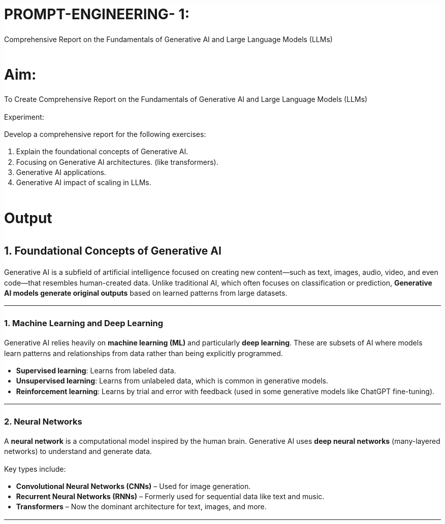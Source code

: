 # PROMPT-ENGINEERING- 1:
Comprehensive Report on the Fundamentals of Generative AI and Large Language Models (LLMs)
# Aim:

To Create Comprehensive Report on the Fundamentals of Generative AI and Large Language Models (LLMs)

Experiment:

Develop a comprehensive report for the following exercises:
1.	Explain the foundational concepts of Generative AI. 
2.	Focusing on Generative AI architectures. (like transformers).
3.	Generative AI applications.
4.	Generative AI impact of scaling in LLMs.

# Output
## 1. Foundational Concepts of Generative AI

Generative AI is a subfield of artificial intelligence focused on creating new content—such as text, images, audio, video, and even code—that resembles human-created data. Unlike traditional AI, which often focuses on classification or prediction, **Generative AI models generate original outputs** based on learned patterns from large datasets.



---

### 1. **Machine Learning and Deep Learning**

Generative AI relies heavily on **machine learning (ML)** and particularly **deep learning**. These are subsets of AI where models learn patterns and relationships from data rather than being explicitly programmed.

* **Supervised learning**: Learns from labeled data.
* **Unsupervised learning**: Learns from unlabeled data, which is common in generative models.
* **Reinforcement learning**: Learns by trial and error with feedback (used in some generative models like ChatGPT fine-tuning).

---

### 2. **Neural Networks**

A **neural network** is a computational model inspired by the human brain. Generative AI uses **deep neural networks** (many-layered networks) to understand and generate data.

Key types include:

* **Convolutional Neural Networks (CNNs)** – Used for image generation.
* **Recurrent Neural Networks (RNNs)** – Formerly used for sequential data like text and music.
* **Transformers** – Now the dominant architecture for text, images, and more.

---